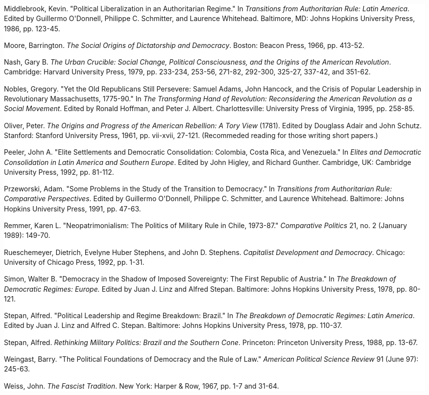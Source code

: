 Middlebrook, Kevin. "Political Liberalization in an Authoritarian Regime." In _Transitions from Authoritarian Rule: Latin America_. Edited by Guillermo O'Donnell, Philippe C. Schmitter, and Laurence Whitehead. Baltimore, MD: Johns Hopkins University Press, 1986, pp. 123-45.

Moore, Barrington. _The Social Origins of Dictatorship and Democracy_. Boston: Beacon Press, 1966, pp. 413-52.

Nash, Gary B. _The Urban Crucible: Social Change, Political Consciousness, and the Origins of the American Revolution_. Cambridge: Harvard University Press, 1979, pp. 233-234, 253-56, 271-82, 292-300, 325-27, 337-42, and 351-62.

Nobles, Gregory. "Yet the Old Republicans Still Persevere: Samuel Adams, John Hancock, and the Crisis of Popular Leadership in Revolutionary Massachusetts, 1775-90." In _The Transforming Hand of Revolution: Reconsidering the American Revolution as a Social Movement_. Edited by Ronald Hoffman, and Peter J. Albert. Charlottesville: University Press of Virginia, 1995, pp. 258-85.

Oliver, Peter. _The Origins and Progress of the American Rebellion: A Tory View_ (1781). Edited by Douglass Adair and John Schutz. Stanford: Stanford University Press, 1961, pp. vii-xvii, 27-121. (Recommeded reading for those writing short papers.)

Peeler, John A. "Elite Settlements and Democratic Consolidation: Colombia, Costa Rica, and Venezuela." In _Elites and Democratic Consolidation in Latin America and Southern Europe_. Edited by John Higley, and Richard Gunther. Cambridge, UK: Cambridge University Press, 1992, pp. 81-112.

Przeworski, Adam. "Some Problems in the Study of the Transition to Democracy." In _Transitions from Authoritarian Rule: Comparative Perspectives_. Edited by Guillermo O'Donnell, Philippe C. Schmitter, and Laurence Whitehead. Baltimore: Johns Hopkins University Press, 1991, pp. 47-63.

Remmer, Karen L. "Neopatrimonialism: The Politics of Military Rule in Chile, 1973-87." _Comparative Politics_ 21, no. 2 (January 1989): 149-70.

Rueschemeyer, Dietrich, Evelyne Huber Stephens, and John D. Stephens. _Capitalist Development and Democracy_. Chicago: University of Chicago Press, 1992, pp. 1-31.

Simon, Walter B. "Democracy in the Shadow of Imposed Sovereignty: The First Republic of Austria." In _The Breakdown of Democratic Regimes: Europe._ Edited by Juan J. Linz and Alfred Stepan. Baltimore: Johns Hopkins University Press, 1978, pp. 80-121.

Stepan, Alfred. "Political Leadership and Regime Breakdown: Brazil." In _The Breakdown of Democratic Regimes: Latin America_. Edited by Juan J. Linz and Alfred C. Stepan. Baltimore: Johns Hopkins University Press, 1978, pp. 110-37.

Stepan, Alfred. _Rethinking Military Politics: Brazil and the Southern Cone_. Princeton: Princeton University Press, 1988, pp. 13-67.

Weingast, Barry. "The Political Foundations of Democracy and the Rule of Law." _American Political Science Review_ 91 (June 97): 245-63.

Weiss, John. _The Fascist Tradition_. New York: Harper & Row, 1967, pp. 1-7 and 31-64.